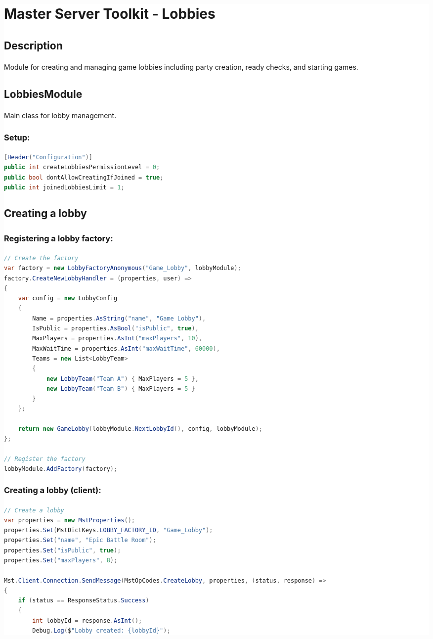 # Master Server Toolkit - Lobbies

## Description
Module for creating and managing game lobbies including party creation, ready checks, and starting games.

## LobbiesModule

Main class for lobby management.

### Setup:
```csharp
[Header("Configuration")]
public int createLobbiesPermissionLevel = 0;
public bool dontAllowCreatingIfJoined = true;
public int joinedLobbiesLimit = 1;
```

## Creating a lobby

### Registering a lobby factory:
```csharp
// Create the factory
var factory = new LobbyFactoryAnonymous("Game_Lobby", lobbyModule);
factory.CreateNewLobbyHandler = (properties, user) =>
{
    var config = new LobbyConfig
    {
        Name = properties.AsString("name", "Game Lobby"),
        IsPublic = properties.AsBool("isPublic", true),
        MaxPlayers = properties.AsInt("maxPlayers", 10),
        MaxWaitTime = properties.AsInt("maxWaitTime", 60000),
        Teams = new List<LobbyTeam>
        {
            new LobbyTeam("Team A") { MaxPlayers = 5 },
            new LobbyTeam("Team B") { MaxPlayers = 5 }
        }
    };

    return new GameLobby(lobbyModule.NextLobbyId(), config, lobbyModule);
};

// Register the factory
lobbyModule.AddFactory(factory);
```

### Creating a lobby (client):
```csharp
// Create a lobby
var properties = new MstProperties();
properties.Set(MstDictKeys.LOBBY_FACTORY_ID, "Game_Lobby");
properties.Set("name", "Epic Battle Room");
properties.Set("isPublic", true);
properties.Set("maxPlayers", 8);

Mst.Client.Connection.SendMessage(MstOpCodes.CreateLobby, properties, (status, response) =>
{
    if (status == ResponseStatus.Success)
    {
        int lobbyId = response.AsInt();
        Debug.Log($"Lobby created: {lobbyId}");
```
